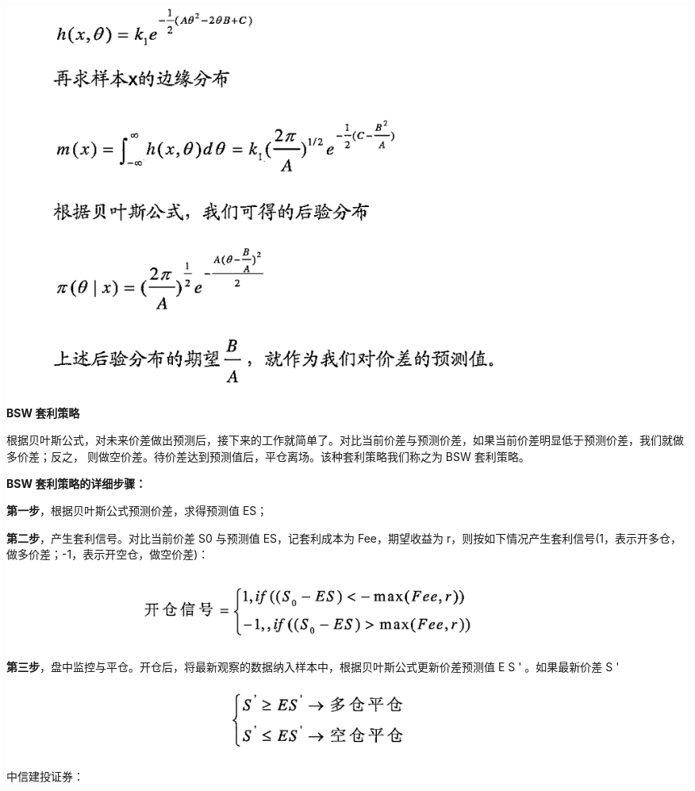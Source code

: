 
![](img/b4ce71c61e02486f4911599d845de1e5.png)

**BSW 套利策略**

根据贝叶斯公式，对未来价差做出预测后，接下来的工作就简单了。对比当前价差与预测价差，如果当前价差明显低于预测价差，我们就做多价差；反之， 则做空价差。待价差达到预测值后，平仓离场。该种套利策略我们称之为 BSW 套利策略。 

**BSW 套利策略的详细步骤：** 

**第一步**，根据贝叶斯公式预测价差，求得预测值 ES；

**第二步**，产生套利信号。对比当前价差 S0 与预测值 ES，记套利成本为 Fee，期望收益为 r，则按如下情况产生套利信号(1，表示开多仓，做多价差；-1，表示开空仓，做空价差)：

![](img/b4f2a38795601539a01701b5c8ea1cc8.png)

**第三步**，盘中监控与平仓。开仓后，将最新观察的数据纳入样本中，根据贝叶斯公式更新价差预测值 E S ' 。如果最新价差 S ' 

![](img/739318527f3c0fa08bf5a07d107f5601.png)

中信建投证券：
